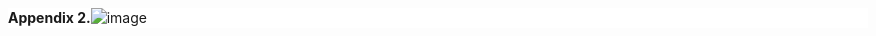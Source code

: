**Appendix 2.**![image](https://user-images.githubusercontent.com/47119190/57885052-ba6b6400-77ef-11e9-8a53-dda3ccd1a74a.png)